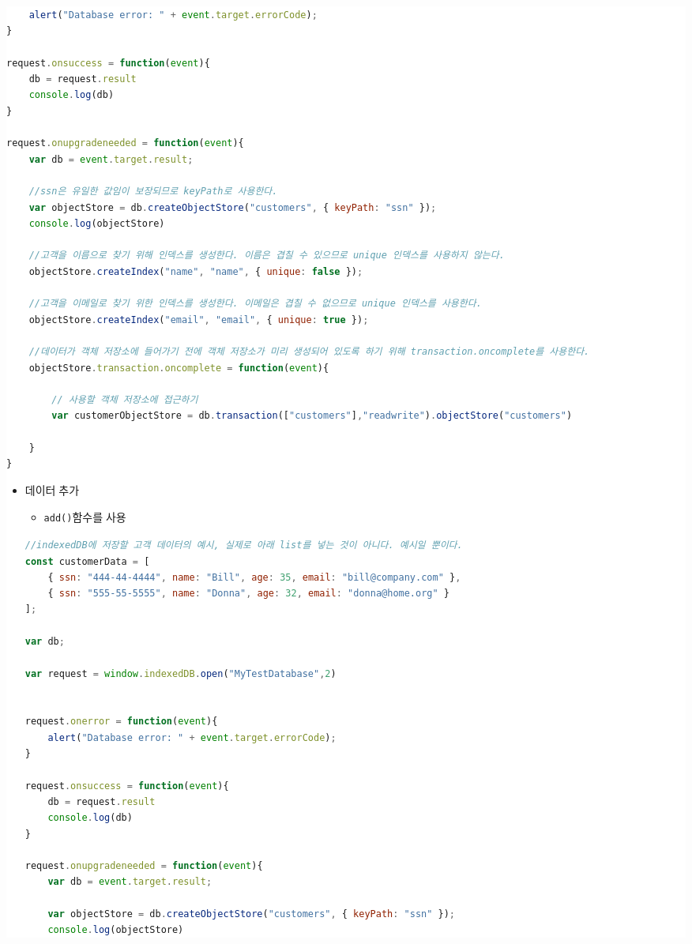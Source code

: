   ```javascript
      alert("Database error: " + event.target.errorCode);
  }
  
  request.onsuccess = function(event){
      db = request.result
      console.log(db)
  }
  
  request.onupgradeneeded = function(event){
      var db = event.target.result;
  
      //ssn은 유일한 값임이 보장되므로 keyPath로 사용한다.
      var objectStore = db.createObjectStore("customers", { keyPath: "ssn" });
      console.log(objectStore)
  
      //고객을 이름으로 찾기 위해 인덱스를 생성한다. 이름은 겹칠 수 있으므로 unique 인덱스를 사용하지 않는다.
      objectStore.createIndex("name", "name", { unique: false });
  
      //고객을 이메일로 찾기 위한 인덱스를 생성한다. 이메일은 겹칠 수 없으므로 unique 인덱스를 사용한다.
      objectStore.createIndex("email", "email", { unique: true });
  
      //데이터가 객체 저장소에 들어가기 전에 객체 저장소가 미리 생성되어 있도록 하기 위해 transaction.oncomplete를 사용한다.
      objectStore.transaction.oncomplete = function(event){
  
          // 사용할 객체 저장소에 접근하기
          var customerObjectStore = db.transaction(["customers"],"readwrite").objectStore("customers")
  
      }
  }
  ```

  

- 데이터 추가

  - `add()`함수를 사용

  ```javascript
  //indexedDB에 저장할 고객 데이터의 예시, 실제로 아래 list를 넣는 것이 아니다. 예시일 뿐이다.
  const customerData = [
      { ssn: "444-44-4444", name: "Bill", age: 35, email: "bill@company.com" },
      { ssn: "555-55-5555", name: "Donna", age: 32, email: "donna@home.org" }
  ];
  
  var db;
  
  var request = window.indexedDB.open("MyTestDatabase",2)
  
  
  request.onerror = function(event){
      alert("Database error: " + event.target.errorCode);
  }
  
  request.onsuccess = function(event){
      db = request.result
      console.log(db)
  }
  
  request.onupgradeneeded = function(event){
      var db = event.target.result;
  
      var objectStore = db.createObjectStore("customers", { keyPath: "ssn" });
      console.log(objectStore)
  
  ```